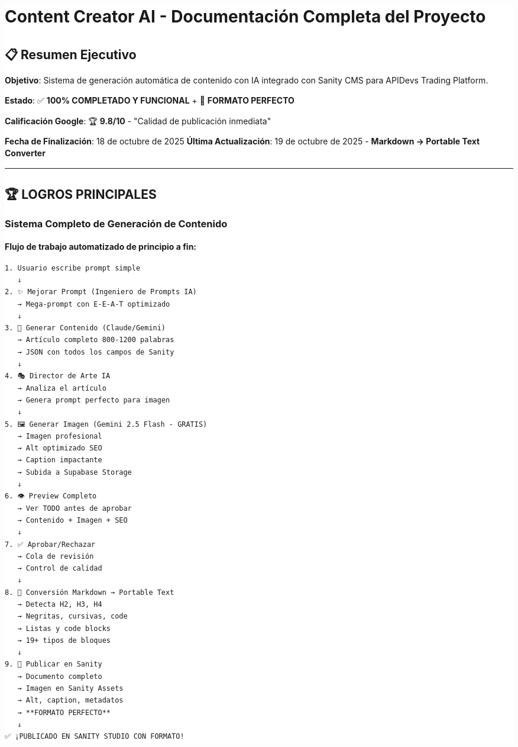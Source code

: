 # Content Creator AI - Documentación Completa del Proyecto

## 📋 Resumen Ejecutivo

**Objetivo**: Sistema de generación automática de contenido con IA integrado con Sanity CMS para APIDevs Trading Platform.

**Estado**: ✅ **100% COMPLETADO Y FUNCIONAL** + 🎨 **FORMATO PERFECTO**

**Calificación Google**: 🏆 **9.8/10** - "Calidad de publicación inmediata"

**Fecha de Finalización**: 18 de octubre de 2025
**Última Actualización**: 19 de octubre de 2025 - **Markdown → Portable Text Converter**

---

## 🏆 LOGROS PRINCIPALES

### Sistema Completo de Generación de Contenido

**Flujo de trabajo automatizado de principio a fin:**

```
1. Usuario escribe prompt simple
   ↓
2. ✨ Mejorar Prompt (Ingeniero de Prompts IA)
   → Mega-prompt con E-E-A-T optimizado
   ↓
3. 🎨 Generar Contenido (Claude/Gemini)
   → Artículo completo 800-1200 palabras
   → JSON con todos los campos de Sanity
   ↓
4. 🎭 Director de Arte IA
   → Analiza el artículo
   → Genera prompt perfecto para imagen
   ↓
5. 🖼️ Generar Imagen (Gemini 2.5 Flash - GRATIS)
   → Imagen profesional
   → Alt optimizado SEO
   → Caption impactante
   → Subida a Supabase Storage
   ↓
6. 👁️ Preview Completo
   → Ver TODO antes de aprobar
   → Contenido + Imagen + SEO
   ↓
7. ✅ Aprobar/Rechazar
   → Cola de revisión
   → Control de calidad
   ↓
8. 🎨 Conversión Markdown → Portable Text
   → Detecta H2, H3, H4
   → Negritas, cursivas, code
   → Listas y code blocks
   → 19+ tipos de bloques
   ↓
9. 🚀 Publicar en Sanity
   → Documento completo
   → Imagen en Sanity Assets
   → Alt, caption, metadatos
   → **FORMATO PERFECTO**
   ↓
✅ ¡PUBLICADO EN SANITY STUDIO CON FORMATO!
```